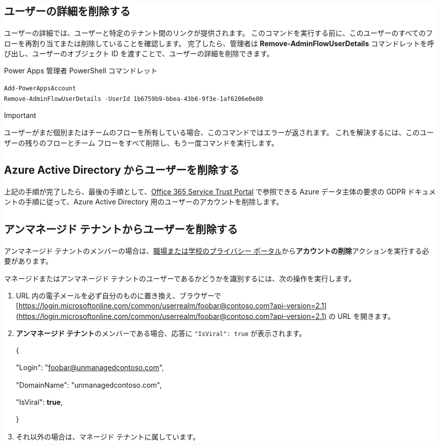 ## <a name="delete-user-details"></a>ユーザーの詳細を削除する

ユーザーの詳細では、ユーザーと特定のテナント間のリンクが提供されます。 このコマンドを実行する前に、このユーザーのすべてのフローを再割り当てまたは削除していることを確認します。 完了したら、管理者は **Remove-AdminFlowUserDetails** コマンドレットを呼び出し、ユーザーのオブジェクト ID を渡すことで、ユーザーの詳細を削除できます。

Power Apps 管理者 PowerShell コマンドレット
```PowerShell
Add-PowerAppsAccount
Remove-AdminFlowUserDetails -UserId 1b6759b9-bbea-43b6-9f3e-1af6206e0e80
```

> [!IMPORTANT]
> ユーザーがまだ個別またはチームのフローを所有している場合、このコマンドではエラーが返されます。 これを解決するには、このユーザーの残りのフローとチーム フローをすべて削除し、もう一度コマンドを実行します。
>
>

## <a name="delete-the-user-from-azure-active-directory"></a>Azure Active Directory からユーザーを削除する

上記の手順が完了したら、最後の手順として、[Office 365 Service Trust Portal](https://servicetrust.microsoft.com/ViewPage/GDPRDSR) で参照できる Azure データ主体の要求の GDPR ドキュメントの手順に従って、Azure Active Directory 用のユーザーのアカウントを削除します。

## <a name="delete-the-user-from-unmanaged-tenant"></a>アンマネージド テナントからユーザーを削除する

アンマネージド テナントのメンバーの場合は、[職場または学校のプライバシー ポータル](https://go.microsoft.com/fwlink/?linkid=873123)から**アカウントの削除**アクションを実行する必要があります。

マネージドまたはアンマネージド テナントのユーザーであるかどうかを識別するには、次の操作を実行します。

1. URL 内の電子メールを必ず自分のものに置き換え、ブラウザーで [https://login.microsoftonline.com/common/userrealm/foobar@contoso.com?api-version=2.1](https://login.microsoftonline.com/common/userrealm/foobar@contoso.com?api-version=2.1) の URL を開きます。
1. **アンマネージド テナント**のメンバーである場合、応答に `"IsViral": true` が表示されます。

    {

     "Login": "foobar@unmanagedcontoso.com",

    "DomainName": "unmanagedcontoso.com",

    "IsViral": **true**,
    
    }

1. それ以外の場合は、マネージド テナントに属しています。
